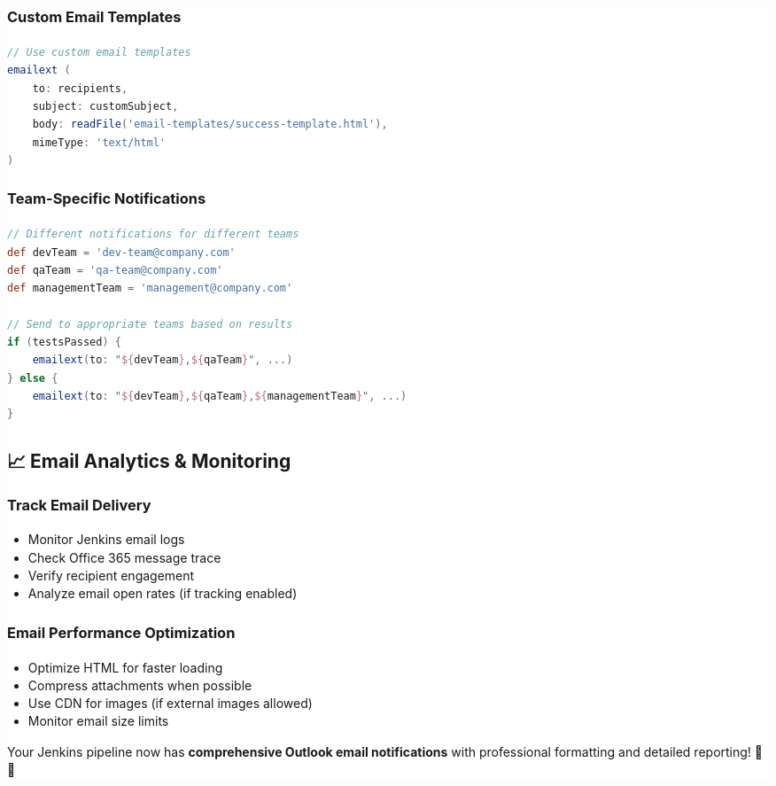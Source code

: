 ### **Custom Email Templates**
```groovy
// Use custom email templates
emailext (
    to: recipients,
    subject: customSubject,
    body: readFile('email-templates/success-template.html'),
    mimeType: 'text/html'
)
```

### **Team-Specific Notifications**
```groovy
// Different notifications for different teams
def devTeam = 'dev-team@company.com'
def qaTeam = 'qa-team@company.com'
def managementTeam = 'management@company.com'

// Send to appropriate teams based on results
if (testsPassed) {
    emailext(to: "${devTeam},${qaTeam}", ...)
} else {
    emailext(to: "${devTeam},${qaTeam},${managementTeam}", ...)
}
```

## 📈 **Email Analytics & Monitoring**

### **Track Email Delivery**
- Monitor Jenkins email logs
- Check Office 365 message trace
- Verify recipient engagement
- Analyze email open rates (if tracking enabled)

### **Email Performance Optimization**
- Optimize HTML for faster loading
- Compress attachments when possible
- Use CDN for images (if external images allowed)
- Monitor email size limits

Your Jenkins pipeline now has **comprehensive Outlook email notifications** with professional formatting and detailed reporting! 📧✨
